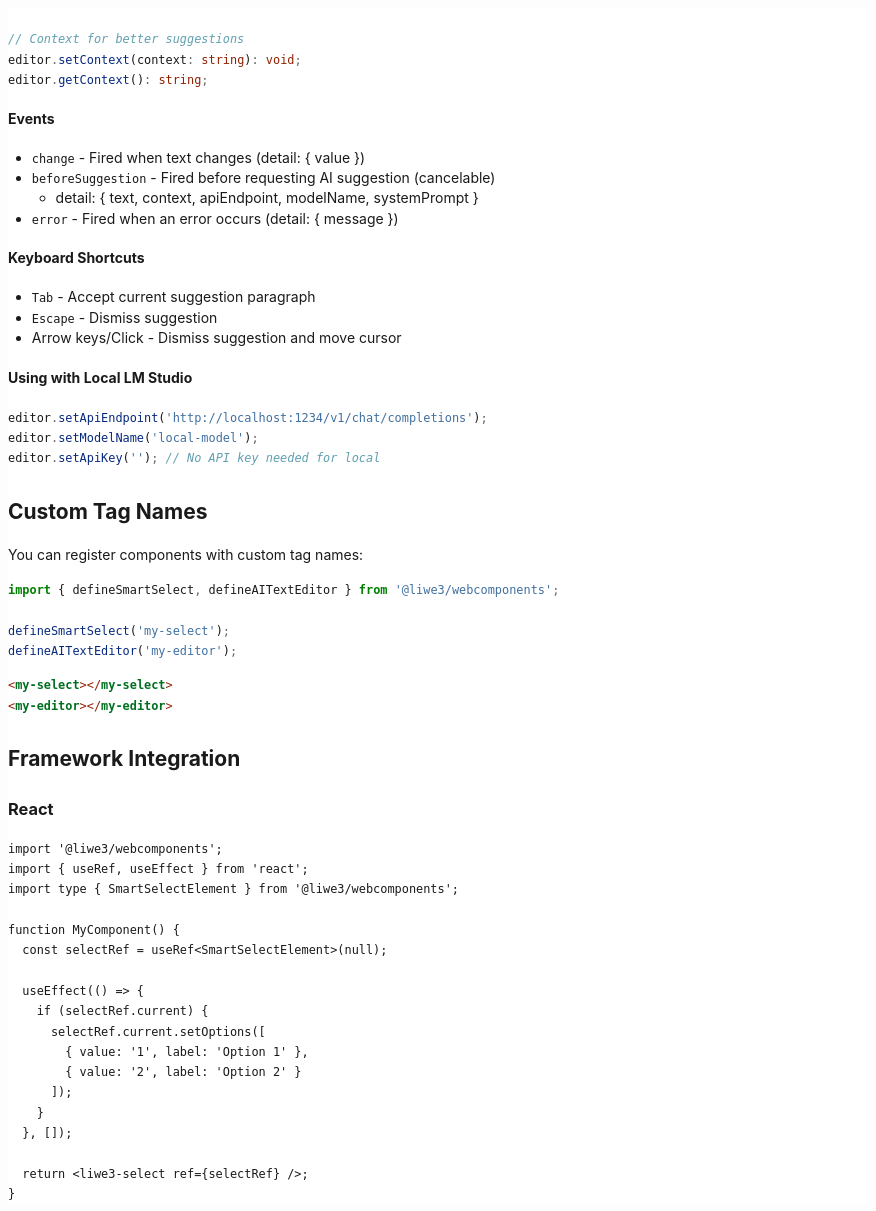 ```typescript

// Context for better suggestions
editor.setContext(context: string): void;
editor.getContext(): string;
```

#### Events

- `change` - Fired when text changes (detail: { value })
- `beforeSuggestion` - Fired before requesting AI suggestion (cancelable)
  - detail: { text, context, apiEndpoint, modelName, systemPrompt }
- `error` - Fired when an error occurs (detail: { message })

#### Keyboard Shortcuts

- `Tab` - Accept current suggestion paragraph
- `Escape` - Dismiss suggestion
- Arrow keys/Click - Dismiss suggestion and move cursor

#### Using with Local LM Studio

```javascript
editor.setApiEndpoint('http://localhost:1234/v1/chat/completions');
editor.setModelName('local-model');
editor.setApiKey(''); // No API key needed for local
```

## Custom Tag Names

You can register components with custom tag names:

```typescript
import { defineSmartSelect, defineAITextEditor } from '@liwe3/webcomponents';

defineSmartSelect('my-select');
defineAITextEditor('my-editor');
```

```html
<my-select></my-select>
<my-editor></my-editor>
```

## Framework Integration

### React

```tsx
import '@liwe3/webcomponents';
import { useRef, useEffect } from 'react';
import type { SmartSelectElement } from '@liwe3/webcomponents';

function MyComponent() {
  const selectRef = useRef<SmartSelectElement>(null);

  useEffect(() => {
    if (selectRef.current) {
      selectRef.current.setOptions([
        { value: '1', label: 'Option 1' },
        { value: '2', label: 'Option 2' }
      ]);
    }
  }, []);

  return <liwe3-select ref={selectRef} />;
}
```